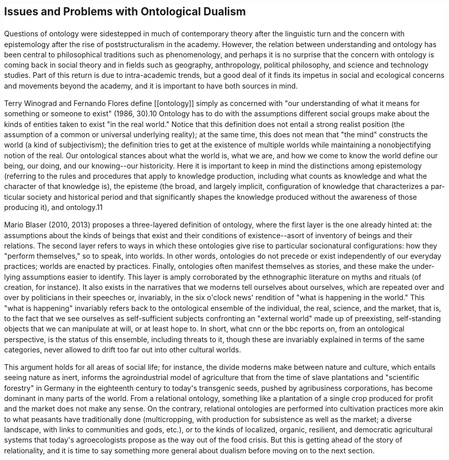 ## Issues and Prob­lems with Ontological Dualism

Questions of ontology were sidestepped in much of con­temporary theory ­after the linguistic turn and the concern with epistemology ­after the rise of poststructuralism in the acad­emy. However, the relation between understanding and ontology has been central to philosophical traditions such as phenomenology, and perhaps it is no surprise that the concern with ontology is coming back in social theory and in fields such as geography, anthropology, po­liti­cal philosophy, and science and technology studies. Part of this return is due to intra-­academic trends, but a good deal of it finds its impetus in social and ecological concerns and movements beyond the acad­emy, and it is impor­tant to have both sources in mind.

Terry Winograd and Fernando Flores define [[ontology]] simply as concerned with "our understanding of what it means for something or someone to exist" (1986, 30).10 Ontology has to do with the assumptions dif­fer­ent social groups make about the kinds of entities taken to exist "in the real world." Notice that this definition does not entail a strong realist position (the assumption of a common or universal under­lying real­ity); at the same time, this does not mean that "the mind" constructs the world (a kind of subjectivism); the definition tries to get at the existence of multiple worlds while maintaining a nonobjectifying notion of the real. Our ontological stances about what the world is, what we are, and how we come to know the world define our being, our ­doing, and our knowing--­our historicity. ­Here it is impor­tant to keep in mind the distinctions among epistemology (referring to the rules and procedures that apply to knowledge production, including what counts as knowledge and what the character of that knowledge is), the episteme (the broad, and largely implicit, configuration of knowledge that characterizes a par­tic­ul­ar society and historical period and that significantly shapes the knowledge produced without the awareness of ­those producing it), and ontology.11

Mario Blaser (2010, 2013) proposes a three-l­ayered definition of ontology, where the first layer is the one already hinted at: the assumptions about the kinds of beings that exist and their conditions of existence--asort of inventory of beings and their relations. The second layer refers to ways in which ­these ontologies give rise to par­tic­u­lar socionatural configurations: how they "perform themselves," so to speak, into worlds. In other words, ontologies do not precede or exist inde­pen­dently of our everyday practices; worlds are enacted by practices. Fi­nally, ontologies often manifest themselves as stories, and ­these make the under­lying assumptions easier to identify. This layer is amply corroborated by the ethnographic lit­er­a­ture on myths and rituals (of creation, for instance). It also exists in the narratives that we moderns tell ourselves about ourselves, which are repeated over and over by politicians in their speeches or, invariably, in the six ­o'clock news' rendition of "what is happening in the world." This "what is happening" invariably refers back to the ontological ensemble of the individual, the real, science, and the market, that is, to the fact that we see ourselves as self-­sufficient subjects confronting an "external world" made up of preexisting, self-­standing objects that we can manipulate at ­will, or at least hope to. In short, what cnn or the bbc reports on, from an ontological perspective, is the status of this ensemble, including threats to it, though ­these are invariably explained in terms of the same categories, never allowed to drift too far out into other cultural worlds.

This argument holds for all areas of social life; for instance, the divide moderns make between nature and culture, which entails seeing nature as inert, informs the agroindustrial model of agriculture that from the time of slave plantations and "scientific forestry" in Germany in the eigh­teenth c­entury to ­today's transgenic seeds, pushed by agribusiness corporations, has become dominant in many parts of the world. From a relational ontology, something like a plantation of a single crop produced for profit and the market does not make any sense. On the contrary, relational ontologies are performed into cultivation practices more akin to what peasants have traditionally done (multicropping, with production for subsistence as well as the market; a diverse landscape, with links to communities and gods, etc.), or to the kinds of localized, organic, resilient, and democratic agricultural systems that ­today's agroecologists propose as the way out of the food crisis. But this is getting ahead of the story of relationality, and it is time to say something more general about dualism before moving on to the next section.

